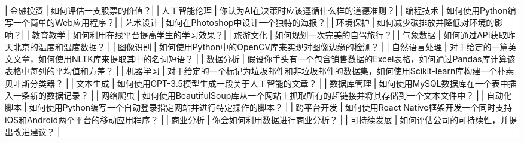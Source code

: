 | 金融投资 | 如何评估一支股票的价值？|
| 人工智能伦理 | 你认为AI在决策时应该遵循什么样的道德准则？|
| 编程技术 | 如何使用Python编写一个简单的Web应用程序？|
| 艺术设计 | 如何在Photoshop中设计一个独特的海报？|
| 环境保护 | 如何减少碳排放并降低对环境的影响？|
| 教育教学 | 如何利用在线平台提高学生的学习效果？|
| 旅游文化 | 如何规划一次完美的自驾旅行？|
| 气象数据 | 如何通过API获取昨天北京的温度和湿度数据？                                                                             |
| 图像识别 | 如何使用Python中的OpenCV库来实现对图像边缘的检测？                                                                      |
| 自然语言处理 | 对于给定的一篇英文文章，如何使用NLTK库来提取其中的名词短语？                                                          |
| 数据分析 | 假设你手头有一个包含销售数据的Excel表格，如何通过Pandas库计算该表格中每列的平均值和方差？                                        |
| 机器学习 | 对于给定的一个标记为垃圾邮件和非垃圾邮件的数据集，如何使用Scikit-learn库构建一个朴素贝叶斯分类器？                             |
| 文本生成 | 如何使用GPT-3.5模型生成一段关于人工智能的文章？                                                                         |
| 数据库管理 | 如何使用MySQL数据库在一个表中插入一条新的数据记录？                                                                     |
| 网络爬虫 | 如何使用BeautifulSoup库从一个网站上抓取所有的超链接并将其存储到一个文本文件中？                                                  |
| 自动化脚本 | 如何使用Python编写一个自动登录指定网站并进行特定操作的脚本？                                                             |
| 跨平台开发 | 如何使用React Native框架开发一个同时支持iOS和Android两个平台的移动应用程序？                                                   |
| 商业分析                        | 你会如何利用数据进行商业分析？                                                                                                                                                                                                                                                                                                                                                                                                                                                                                                                                                                                                                                                                                                                                                                                                                                                                                                                                                                                                                                                                                                                                                                                                                                                                                                                                                                                                                                                                                                                                                                                                                                                                                                             |
| 可持续发展                    | 如何评估公司的可持续性，并提出改进建议？                                                                                                                                                                                                                                                                                                                                                                                                                                                                                                                                                                                                                                                                                                                                                                                                                                                                                                                                                                                                                                                                                                                                                                                                                                                                                                                                                                                                                                                                                                                                                                                                                                       |